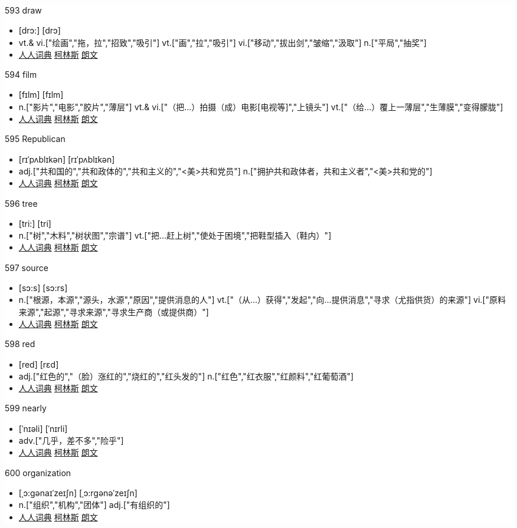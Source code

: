 593 draw 
- [drɔ:]  [drɔ] 
- vt.& vi.["绘画","拖，拉","招致","吸引"]  vt.["画","拉","吸引"]  vi.["移动","拔出剑","皱缩","汲取"]  n.["平局","抽奖"]   
- [人人词典](https://www.91dict.com/words?w=draw) [柯林斯](https://www.collinsdictionary.com/zh/dictionary/english/draw) [朗文](https://www.ldoceonline.com/dictionary/draw) 

594 film 
- [fɪlm]  [fɪlm] 
- n.["影片","电影","胶片","薄层"]  vt.& vi.["（把…）拍摄（成）电影[电视等]","上镜头"]  vt.["（给…）覆上一薄层","生薄膜","变得朦胧"]   
- [人人词典](https://www.91dict.com/words?w=film) [柯林斯](https://www.collinsdictionary.com/zh/dictionary/english/film) [朗文](https://www.ldoceonline.com/dictionary/film) 

595 Republican 
- [rɪˈpʌblɪkən]  [rɪˈpʌblɪkən] 
- adj.["共和国的","共和政体的","共和主义的","<美>共和党员"]  n.["拥护共和政体者，共和主义者","<美>共和党的"]   
- [人人词典](https://www.91dict.com/words?w=Republican) [柯林斯](https://www.collinsdictionary.com/zh/dictionary/english/Republican) [朗文](https://www.ldoceonline.com/dictionary/Republican) 

596 tree 
- [tri:]  [tri] 
- n.["树","木料","树状图","宗谱"]  vt.["把…赶上树","使处于困境","把鞋型插入（鞋内）"]   
- [人人词典](https://www.91dict.com/words?w=tree) [柯林斯](https://www.collinsdictionary.com/zh/dictionary/english/tree) [朗文](https://www.ldoceonline.com/dictionary/tree) 

597 source 
- [sɔ:s]  [sɔ:rs] 
- n.["根源，本源","源头，水源","原因","提供消息的人"]  vt.["（从…）获得","发起","向…提供消息","寻求（尤指供货）的来源"]  vi.["原料来源","起源","寻求来源","寻求生产商（或提供商）"]   
- [人人词典](https://www.91dict.com/words?w=source) [柯林斯](https://www.collinsdictionary.com/zh/dictionary/english/source) [朗文](https://www.ldoceonline.com/dictionary/source) 

598 red 
- [red]  [rɛd] 
- adj.["红色的","（脸）涨红的","烧红的","红头发的"]  n.["红色","红衣服","红颜料","红葡萄酒"]   
- [人人词典](https://www.91dict.com/words?w=red) [柯林斯](https://www.collinsdictionary.com/zh/dictionary/english/red) [朗文](https://www.ldoceonline.com/dictionary/red) 

599 nearly 
- [ˈnɪəli]  [ˈnɪrli] 
- adv.["几乎，差不多","险乎"]   
- [人人词典](https://www.91dict.com/words?w=nearly) [柯林斯](https://www.collinsdictionary.com/zh/dictionary/english/nearly) [朗文](https://www.ldoceonline.com/dictionary/nearly) 

600 organization 
- [ˌɔ:gənaɪˈzeɪʃn]  [ˌɔ:rgənəˈzeɪʃn] 
- n.["组织","机构","团体"]  adj.["有组织的"]   
- [人人词典](https://www.91dict.com/words?w=organization) [柯林斯](https://www.collinsdictionary.com/zh/dictionary/english/organization) [朗文](https://www.ldoceonline.com/dictionary/organization) 

